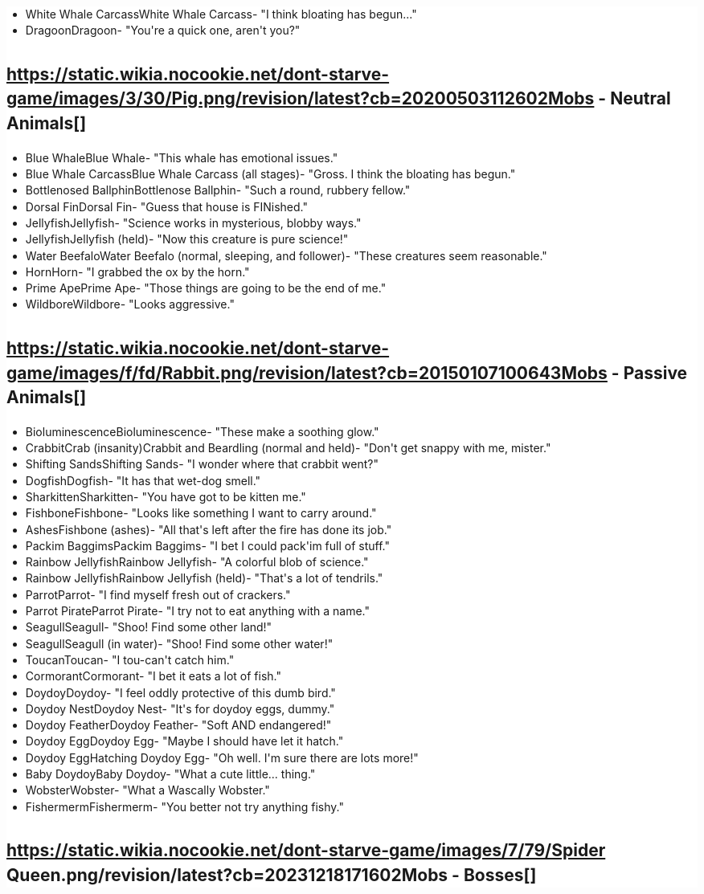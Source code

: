 * White Whale CarcassWhite Whale Carcass- "I think bloating has begun..."
* DragoonDragoon- "You're a quick one, aren't you?"

## https://static.wikia.nocookie.net/dont-starve-game/images/3/30/Pig.png/revision/latest?cb=20200503112602Mobs - Neutral Animals[]

* Blue WhaleBlue Whale- "This whale has emotional issues."
* Blue Whale CarcassBlue Whale Carcass (all stages)- "Gross. I think the bloating has begun."
* Bottlenosed BallphinBottlenose Ballphin- "Such a round, rubbery fellow."
* Dorsal FinDorsal Fin- "Guess that house is FINished."
* JellyfishJellyfish- "Science works in mysterious, blobby ways."
* JellyfishJellyfish (held)- "Now this creature is pure science!"
* Water BeefaloWater Beefalo (normal, sleeping, and follower)- "These creatures seem reasonable."
* HornHorn- "I grabbed the ox by the horn."
* Prime ApePrime Ape- "Those things are going to be the end of me."
* WildboreWildbore- "Looks aggressive."

## https://static.wikia.nocookie.net/dont-starve-game/images/f/fd/Rabbit.png/revision/latest?cb=20150107100643Mobs - Passive Animals[]

* BioluminescenceBioluminescence- "These make a soothing glow."
* CrabbitCrab (insanity)Crabbit and Beardling (normal and held)- "Don't get snappy with me, mister."
* Shifting SandsShifting Sands- "I wonder where that crabbit went?"
* DogfishDogfish- "It has that wet-dog smell."
* SharkittenSharkitten- "You have got to be kitten me."
* FishboneFishbone- "Looks like something I want to carry around."
* AshesFishbone (ashes)- "All that's left after the fire has done its job."
* Packim BaggimsPackim Baggims- "I bet I could pack'im full of stuff."
* Rainbow JellyfishRainbow Jellyfish- "A colorful blob of science."
* Rainbow JellyfishRainbow Jellyfish (held)- "That's a lot of tendrils."
* ParrotParrot- "I find myself fresh out of crackers."
* Parrot PirateParrot Pirate- "I try not to eat anything with a name."
* SeagullSeagull- "Shoo! Find some other land!"
* SeagullSeagull (in water)- "Shoo! Find some other water!"
* ToucanToucan- "I tou-can't catch him."
* CormorantCormorant- "I bet it eats a lot of fish."
* DoydoyDoydoy- "I feel oddly protective of this dumb bird."
* Doydoy NestDoydoy Nest- "It's for doydoy eggs, dummy."
* Doydoy FeatherDoydoy Feather- "Soft AND endangered!"
* Doydoy EggDoydoy Egg- "Maybe I should have let it hatch."
* Doydoy EggHatching Doydoy Egg- "Oh well. I'm sure there are lots more!"
* Baby DoydoyBaby Doydoy- "What a cute little... thing."
* WobsterWobster- "What a Wascally Wobster."
* FishermermFishermerm- "You better not try anything fishy."

## https://static.wikia.nocookie.net/dont-starve-game/images/7/79/Spider Queen.png/revision/latest?cb=20231218171602Mobs - Bosses[]

